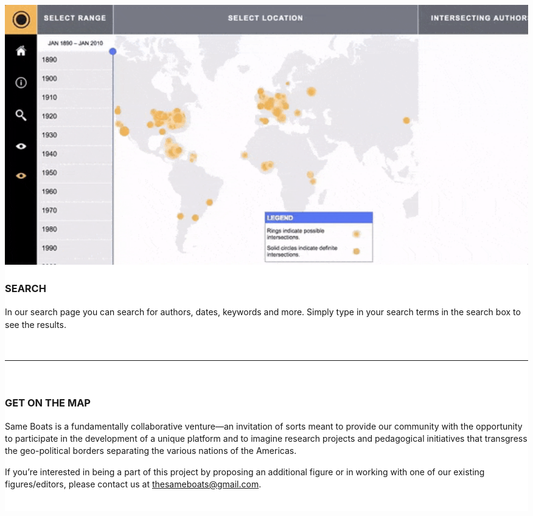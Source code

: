 <img src="/assets/img/howto3.gif" width="100%" alt="Demonstration of how to use trajectories"/>

<br>

<h3>SEARCH</h3>

In our search page you can search for authors, dates, keywords and more. Simply type in your search terms in the search box to see the results.

<br>
<hr>
<br>

### GET ON THE MAP

Same Boats is a fundamentally collaborative venture—an invitation of sorts meant to provide our community with the opportunity to participate in the development of a unique platform and to imagine research projects and pedagogical initiatives that transgress the geo-political borders separating the various nations of the Americas. 

If you’re interested in being a part of this project by proposing an additional figure or in working with one of our existing figures/editors, please contact us at thesameboats@gmail.com.

<br>

